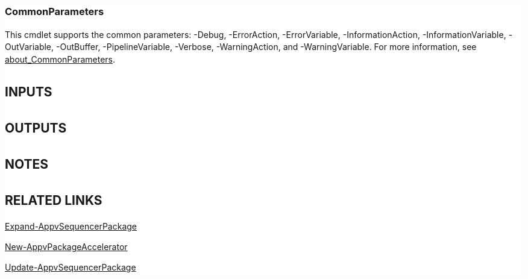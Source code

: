 ### CommonParameters
This cmdlet supports the common parameters: -Debug, -ErrorAction, -ErrorVariable, -InformationAction, -InformationVariable, -OutVariable, -OutBuffer, -PipelineVariable, -Verbose, -WarningAction, and -WarningVariable. For more information, see [about_CommonParameters](https://go.microsoft.com/fwlink/?LinkID=113216).

## INPUTS

## OUTPUTS

## NOTES

## RELATED LINKS

[Expand-AppvSequencerPackage](./Expand-AppvSequencerPackage.md)

[New-AppvPackageAccelerator](./New-AppvPackageAccelerator.md)

[Update-AppvSequencerPackage](./Update-AppvSequencerPackage.md)

